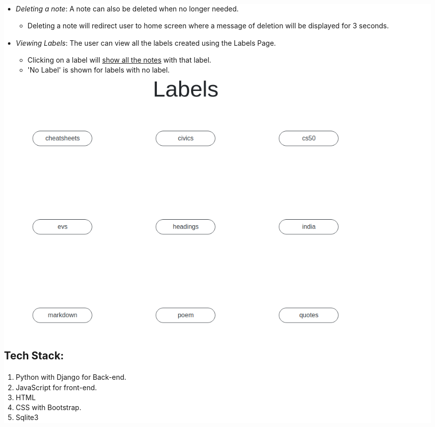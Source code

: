 - *Deleting a note*: A note can also be deleted when no longer needed.

  - Deleting a note will redirect user to home screen where a message of deletion will be displayed for 3 seconds.

- *Viewing Labels*: The user can view all the labels created using the Labels Page.

  - Clicking on a label will <u>show all the notes</u> with that label.
  - 'No Label' is shown for labels with no label.

  <img src="README.assets/image-20201016165807236.png" alt="Labels" style="zoom:80%;" />



## Tech Stack:

1. Python with Django for Back-end.
2. JavaScript for front-end.
3. HTML
4. CSS with Bootstrap.
5. Sqlite3
